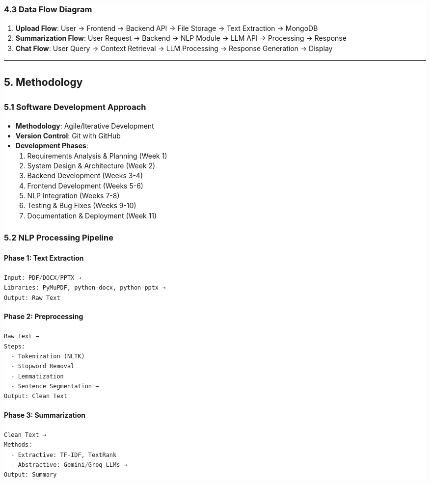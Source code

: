 ### 4.3 Data Flow Diagram

1. **Upload Flow**: User → Frontend → Backend API → File Storage → Text Extraction → MongoDB
2. **Summarization Flow**: User Request → Backend → NLP Module → LLM API → Processing → Response
3. **Chat Flow**: User Query → Context Retrieval → LLM Processing → Response Generation → Display

---

## 5. Methodology

### 5.1 Software Development Approach

- **Methodology**: Agile/Iterative Development
- **Version Control**: Git with GitHub
- **Development Phases**:
  1. Requirements Analysis & Planning (Week 1)
  2. System Design & Architecture (Week 2)
  3. Backend Development (Weeks 3-4)
  4. Frontend Development (Weeks 5-6)
  5. NLP Integration (Weeks 7-8)
  6. Testing & Bug Fixes (Weeks 9-10)
  7. Documentation & Deployment (Week 11)

### 5.2 NLP Processing Pipeline

#### Phase 1: Text Extraction

```python
Input: PDF/DOCX/PPTX →
Libraries: PyMuPDF, python-docx, python-pptx →
Output: Raw Text
```

#### Phase 2: Preprocessing

```python
Raw Text →
Steps:
  - Tokenization (NLTK)
  - Stopword Removal
  - Lemmatization
  - Sentence Segmentation →
Output: Clean Text
```

#### Phase 3: Summarization

```python
Clean Text →
Methods:
  - Extractive: TF-IDF, TextRank
  - Abstractive: Gemini/Groq LLMs →
Output: Summary
```
